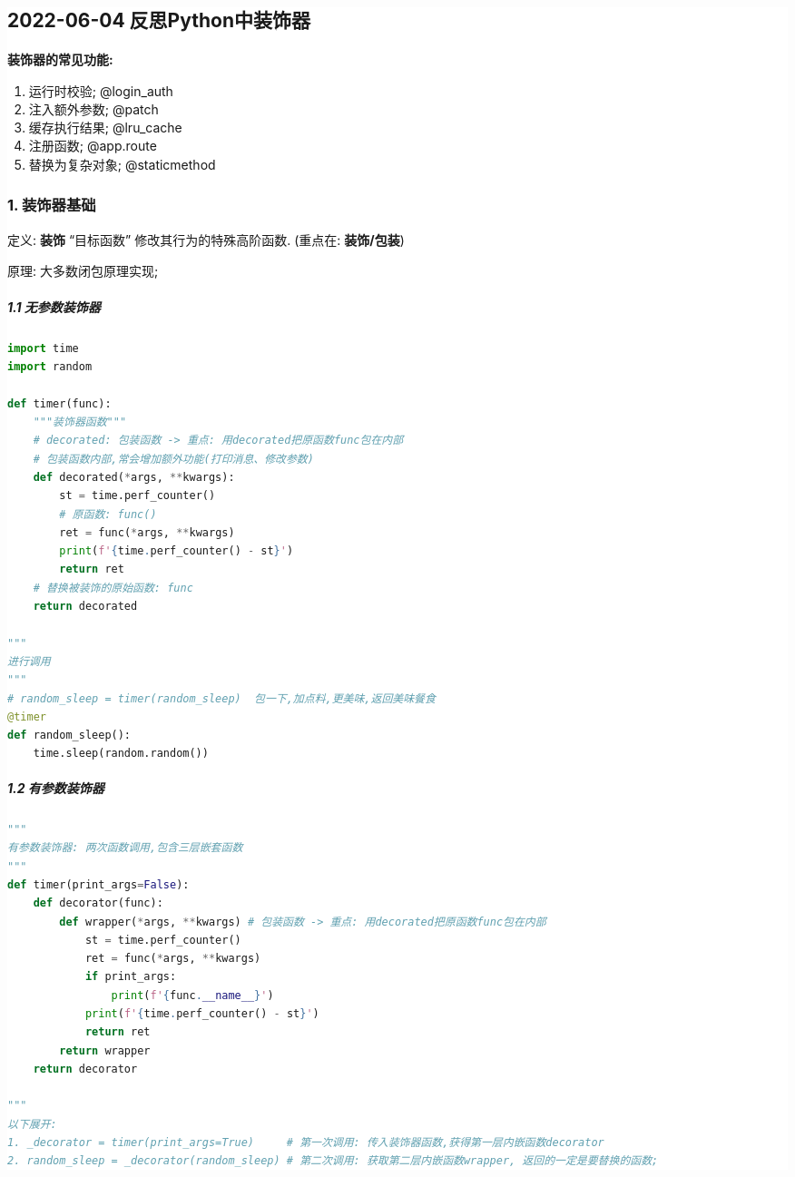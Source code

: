 ## 2022-06-04 反思Python中装饰器

**装饰器的常见功能:**

1. 运行时校验; @login_auth 
2. 注入额外参数; @patch
3. 缓存执行结果; @lru_cache
4. 注册函数; @app.route
5. 替换为复杂对象; @staticmethod

###  1. 装饰器基础 

定义: **装饰** “目标函数” 修改其行为的特殊高阶函数. (重点在: **装饰/包装**)  

原理: 大多数闭包原理实现;

##### 1.1 无参数装饰器

```python
import time 
import random 

def timer(func): 
    """装饰器函数"""
    # decorated: 包装函数 -> 重点: 用decorated把原函数func包在内部 
    # 包装函数内部,常会增加额外功能(打印消息、修改参数)
    def decorated(*args, **kwargs): 
        st = time.perf_counter() 
        # 原函数: func() 
        ret = func(*args, **kwargs)
        print(f'{time.perf_counter() - st}')
        return ret 
    # 替换被装饰的原始函数: func
    return decorated 

"""
进行调用
"""
# random_sleep = timer(random_sleep)  包一下,加点料,更美味,返回美味餐食
@timer    
def random_sleep():
    time.sleep(random.random())
```

##### 1.2 有参数装饰器 

```python
"""
有参数装饰器: 两次函数调用,包含三层嵌套函数 
"""
def timer(print_args=False): 
	def decorator(func):
		def wrapper(*args, **kwargs) # 包装函数 -> 重点: 用decorated把原函数func包在内部
            st = time.perf_counter() 
            ret = func(*args, **kwargs)
            if print_args:
                print(f'{func.__name__}')
            print(f'{time.perf_counter() - st}')
            return ret 
		return wrapper 
    return decorator 

"""
以下展开: 
1. _decorator = timer(print_args=True)     # 第一次调用: 传入装饰器函数,获得第一层内嵌函数decorator
2. random_sleep = _decorator(random_sleep) # 第二次调用: 获取第二层内嵌函数wrapper, 返回的一定是要替换的函数;
```